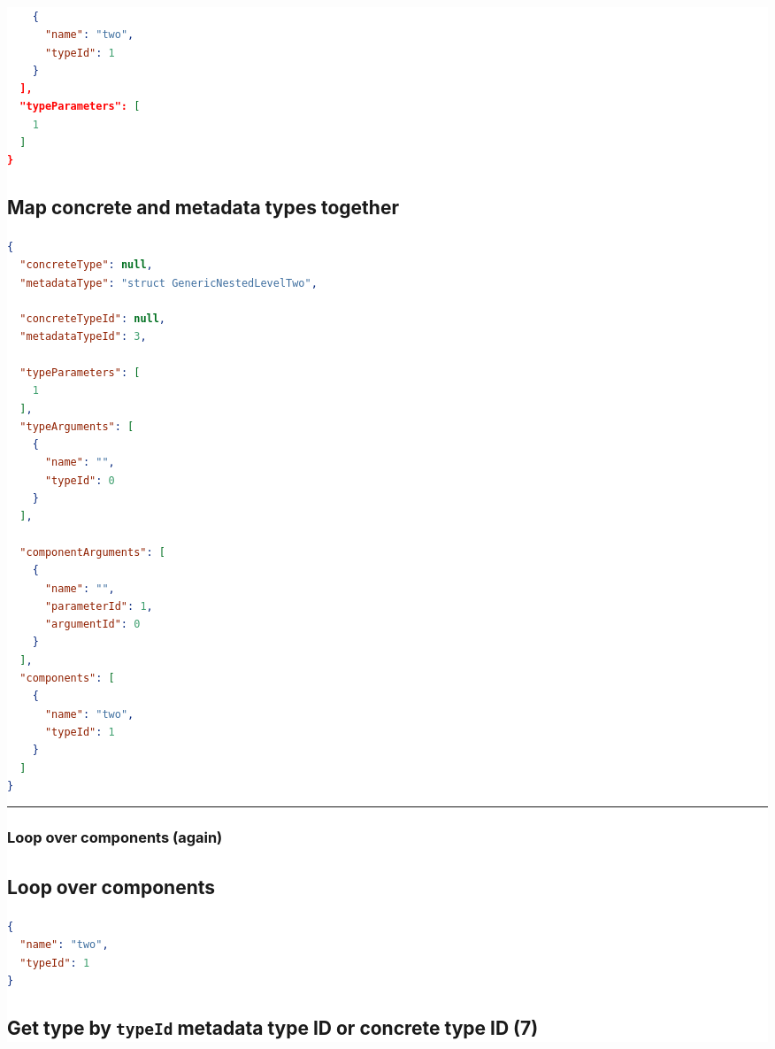 ```json components[0]
    {
      "name": "two",
      "typeId": 1
    }
  ],
  "typeParameters": [
    1
  ]
}
```
## Map concrete and metadata types together
```json
{
  "concreteType": null,
  "metadataType": "struct GenericNestedLevelTwo",

  "concreteTypeId": null,
  "metadataTypeId": 3,

  "typeParameters": [
    1
  ],
  "typeArguments": [
    {
      "name": "",
      "typeId": 0
    }
  ],

  "componentArguments": [
    {
      "name": "",
      "parameterId": 1,
      "argumentId": 0
    }
  ],
  "components": [
    {
      "name": "two",
      "typeId": 1
    }
  ]
}
```

---
### Loop over components (again)

## Loop over components

```json components[0]
{
  "name": "two",
  "typeId": 1
}
```

## Get type by `typeId` metadata type ID or concrete type ID (7)
